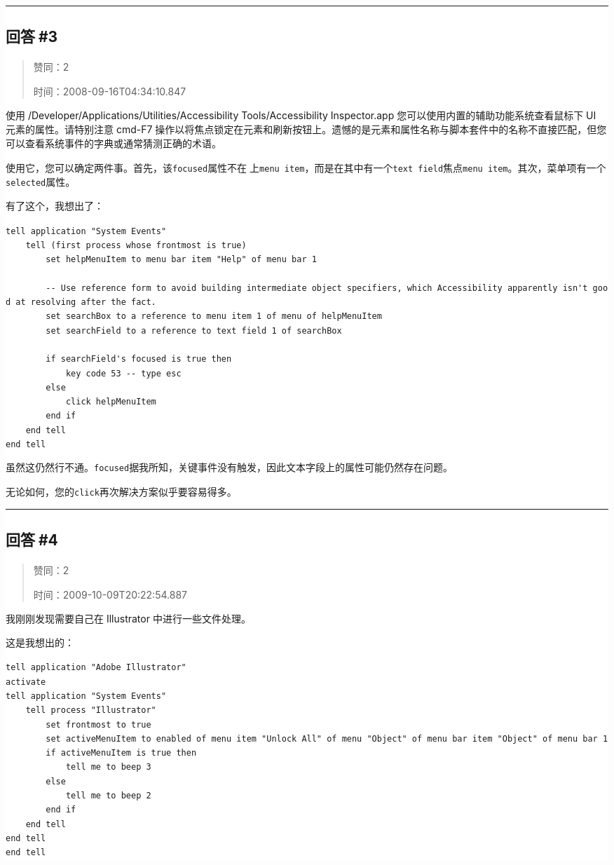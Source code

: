 * * *

## 回答 #3

> 赞同：2
> 
> 时间：2008-09-16T04:34:10.847

使用 /Developer/Applications/Utilities/Accessibility Tools/Accessibility Inspector.app 您可以使用内置的辅助功能系统查看鼠标下 UI 元素的属性。请特别注意 cmd-F7 操作以将焦点锁定在元素和刷新按钮上。遗憾的是元素和属性名称与脚本套件中的名称不直接匹配，但您可以查看系统事件的字典或通常猜测正确的术语。

使用它，您可以确定两件事。首先，该`focused`属性不在 上`menu item`，而是在其中有一个`text field`焦点`menu item`。其次，菜单项有一个`selected`属性。

有了这个，我想出了：

```
tell application "System Events"
    tell (first process whose frontmost is true)
        set helpMenuItem to menu bar item "Help" of menu bar 1

        -- Use reference form to avoid building intermediate object specifiers, which Accessibility apparently isn't good at resolving after the fact.
        set searchBox to a reference to menu item 1 of menu of helpMenuItem
        set searchField to a reference to text field 1 of searchBox

        if searchField's focused is true then
            key code 53 -- type esc
        else
            click helpMenuItem
        end if
    end tell
end tell 
```

虽然这仍然行不通。`focused`据我所知，关键事件没有触发，因此文本字段上的属性可能仍然存在问题。

无论如何，您的`click`再次解决方案似乎要容易得多。

* * *

## 回答 #4

> 赞同：2
> 
> 时间：2009-10-09T20:22:54.887

我刚刚发现需要自己在 Illustrator 中进行一些文件处理。

这是我想出的：

```
tell application "Adobe Illustrator"
activate
tell application "System Events"
    tell process "Illustrator"
        set frontmost to true
        set activeMenuItem to enabled of menu item "Unlock All" of menu "Object" of menu bar item "Object" of menu bar 1
        if activeMenuItem is true then
            tell me to beep 3
        else
            tell me to beep 2
        end if
    end tell
end tell
end tell 
```
